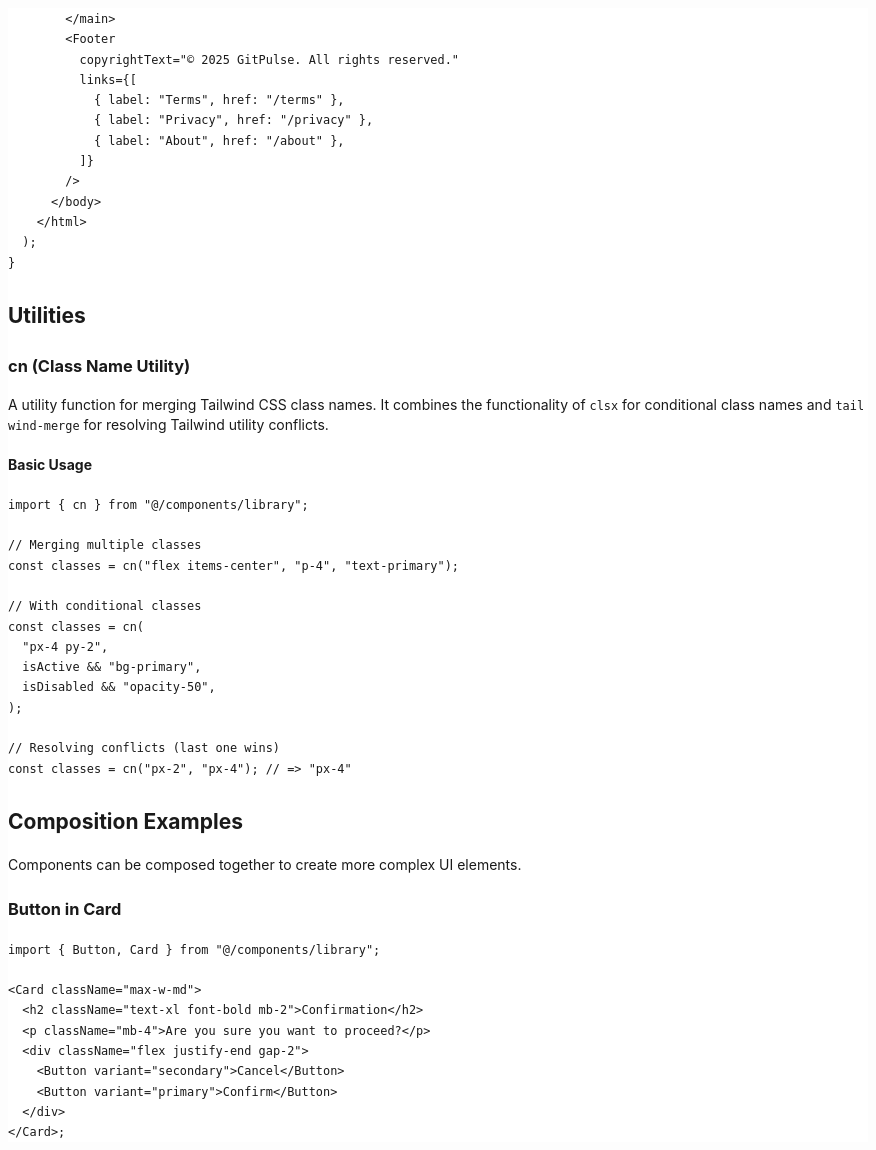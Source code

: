 ```tsx
        </main>
        <Footer
          copyrightText="© 2025 GitPulse. All rights reserved."
          links={[
            { label: "Terms", href: "/terms" },
            { label: "Privacy", href: "/privacy" },
            { label: "About", href: "/about" },
          ]}
        />
      </body>
    </html>
  );
}
```

## Utilities

### cn (Class Name Utility)

A utility function for merging Tailwind CSS class names. It combines the functionality of `clsx` for conditional class names and `tailwind-merge` for resolving Tailwind utility conflicts.

#### Basic Usage

```tsx
import { cn } from "@/components/library";

// Merging multiple classes
const classes = cn("flex items-center", "p-4", "text-primary");

// With conditional classes
const classes = cn(
  "px-4 py-2",
  isActive && "bg-primary",
  isDisabled && "opacity-50",
);

// Resolving conflicts (last one wins)
const classes = cn("px-2", "px-4"); // => "px-4"
```

## Composition Examples

Components can be composed together to create more complex UI elements.

### Button in Card

```tsx
import { Button, Card } from "@/components/library";

<Card className="max-w-md">
  <h2 className="text-xl font-bold mb-2">Confirmation</h2>
  <p className="mb-4">Are you sure you want to proceed?</p>
  <div className="flex justify-end gap-2">
    <Button variant="secondary">Cancel</Button>
    <Button variant="primary">Confirm</Button>
  </div>
</Card>;
```
